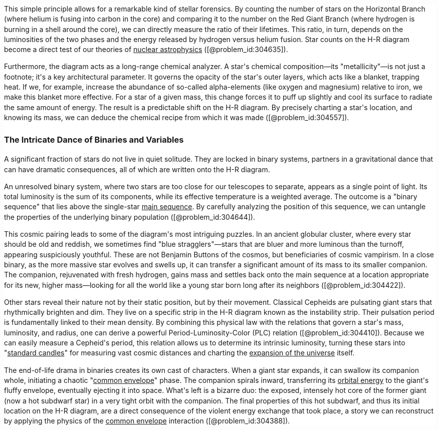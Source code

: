 This simple principle allows for a remarkable kind of stellar forensics. By counting the number of stars on the Horizontal Branch (where helium is fusing into carbon in the core) and comparing it to the number on the Red Giant Branch (where hydrogen is burning in a shell around the core), we can directly measure the ratio of their lifetimes. This ratio, in turn, depends on the luminosities of the two phases and the energy released by hydrogen versus helium fusion. Star counts on the H-R diagram become a direct test of our theories of [nuclear astrophysics](@article_id:160521) ([@problem_id:304635]).

Furthermore, the diagram acts as a long-range chemical analyzer. A star's chemical composition—its "metallicity"—is not just a footnote; it's a key architectural parameter. It governs the opacity of the star's outer layers, which acts like a blanket, trapping heat. If we, for example, increase the abundance of so-called alpha-elements (like oxygen and magnesium) relative to iron, we make this blanket more effective. For a star of a given mass, this change forces it to puff up slightly and cool its surface to radiate the same amount of energy. The result is a predictable shift on the H-R diagram. By precisely charting a star's location, and knowing its mass, we can deduce the chemical recipe from which it was made ([@problem_id:304557]).

### The Intricate Dance of Binaries and Variables

A significant fraction of stars do not live in quiet solitude. They are locked in binary systems, partners in a gravitational dance that can have dramatic consequences, all of which are written onto the H-R diagram.

An unresolved binary system, where two stars are too close for our telescopes to separate, appears as a single point of light. Its total luminosity is the sum of its components, while its effective temperature is a weighted average. The outcome is a "binary sequence" that lies above the single-star [main sequence](@article_id:161542). By carefully analyzing the position of this sequence, we can untangle the properties of the underlying binary population ([@problem_id:304644]).

This cosmic pairing leads to some of the diagram's most intriguing puzzles. In an ancient globular cluster, where every star should be old and reddish, we sometimes find "blue stragglers"—stars that are bluer and more luminous than the turnoff, appearing suspiciously youthful. These are not Benjamin Buttons of the cosmos, but beneficiaries of cosmic vampirism. In a close binary, as the more massive star evolves and swells up, it can transfer a significant amount of its mass to its smaller companion. The companion, rejuvenated with fresh hydrogen, gains mass and settles back onto the main sequence at a location appropriate for its new, higher mass—looking for all the world like a young star born long after its neighbors ([@problem_id:304422]).

Other stars reveal their nature not by their static position, but by their movement. Classical Cepheids are pulsating giant stars that rhythmically brighten and dim. They live on a specific strip in the H-R diagram known as the instability strip. Their pulsation period is fundamentally linked to their mean density. By combining this physical law with the relations that govern a star's mass, luminosity, and radius, one can derive a powerful Period-Luminosity-Color (PLC) relation ([@problem_id:304410]). Because we can easily measure a Cepheid's period, this relation allows us to determine its intrinsic luminosity, turning these stars into "[standard candles](@article_id:157615)" for measuring vast cosmic distances and charting the [expansion of the universe](@article_id:159987) itself.

The end-of-life drama in binaries creates its own cast of characters. When a giant star expands, it can swallow its companion whole, initiating a chaotic "[common envelope](@article_id:160682)" phase. The companion spirals inward, transferring its [orbital energy](@article_id:157987) to the giant's fluffy envelope, eventually ejecting it into space. What's left is a bizarre duo: the exposed, intensely hot core of the former giant (now a hot subdwarf star) in a very tight orbit with the companion. The final properties of this hot subdwarf, and thus its initial location on the H-R diagram, are a direct consequence of the violent energy exchange that took place, a story we can reconstruct by applying the physics of the [common envelope](@article_id:160682) interaction ([@problem_id:304388]).
